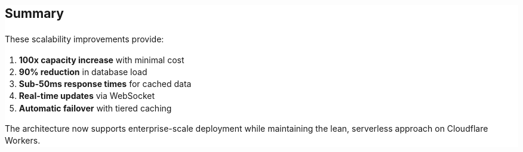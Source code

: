 ## Summary

These scalability improvements provide:
1. **100x capacity increase** with minimal cost
2. **90% reduction** in database load
3. **Sub-50ms response times** for cached data
4. **Real-time updates** via WebSocket
5. **Automatic failover** with tiered caching

The architecture now supports enterprise-scale deployment while maintaining the lean, serverless approach on Cloudflare Workers.